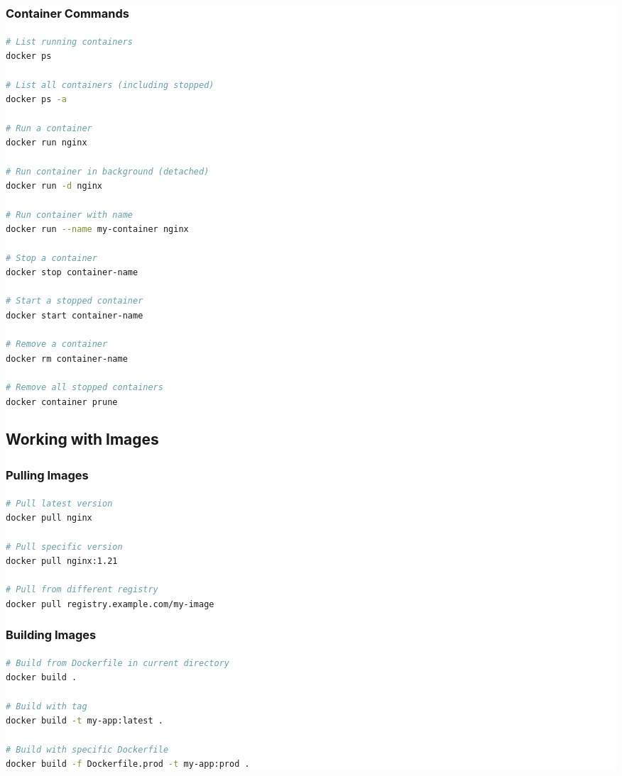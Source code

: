 ### Container Commands

```bash
# List running containers
docker ps

# List all containers (including stopped)
docker ps -a

# Run a container
docker run nginx

# Run container in background (detached)
docker run -d nginx

# Run container with name
docker run --name my-container nginx

# Stop a container
docker stop container-name

# Start a stopped container
docker start container-name

# Remove a container
docker rm container-name

# Remove all stopped containers
docker container prune
```

## Working with Images

### Pulling Images

```bash
# Pull latest version
docker pull nginx

# Pull specific version
docker pull nginx:1.21

# Pull from different registry
docker pull registry.example.com/my-image
```

### Building Images

```bash
# Build from Dockerfile in current directory
docker build .

# Build with tag
docker build -t my-app:latest .

# Build with specific Dockerfile
docker build -f Dockerfile.prod -t my-app:prod .
```

